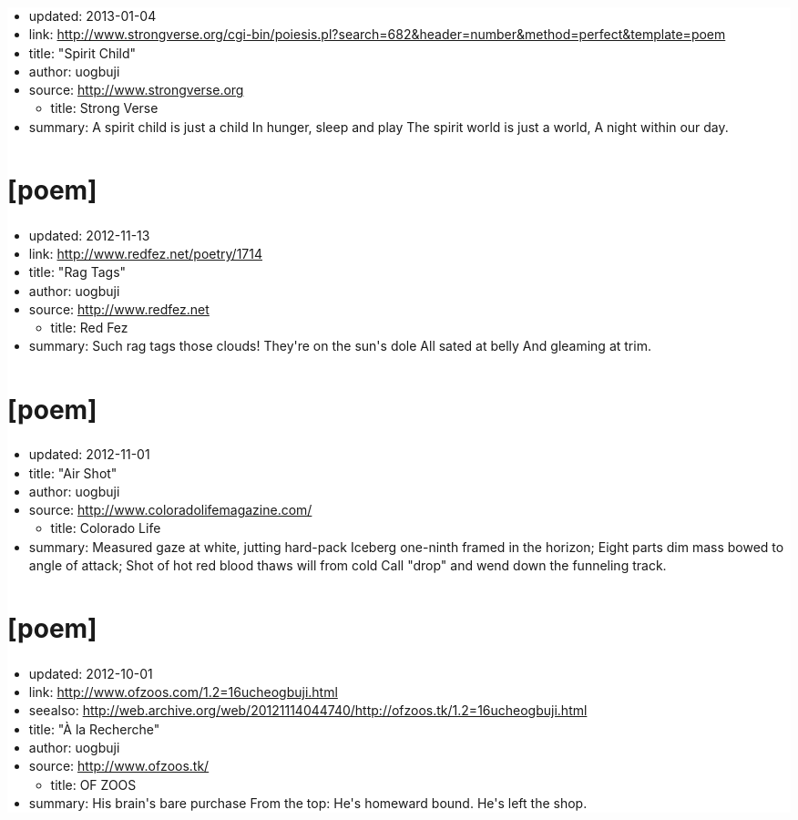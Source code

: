 * updated: 2013-01-04
* link: http://www.strongverse.org/cgi-bin/poiesis.pl?search=682&header=number&method=perfect&template=poem
* title: "Spirit Child"
* author: uogbuji
* source: http://www.strongverse.org
    * title: Strong Verse
* summary: A spirit child is just a child
In hunger, sleep and play
The spirit world is just a world,
A night within our day.


# [poem]

* updated: 2012-11-13
* link: http://www.redfez.net/poetry/1714
* title: "Rag Tags"
* author: uogbuji
* source: http://www.redfez.net
    * title: Red Fez
* summary: Such rag tags those clouds!
They're on the sun's dole
All sated at belly
And gleaming at trim.


# [poem]

* updated: 2012-11-01
* title: "Air Shot"
* author: uogbuji
* source: http://www.coloradolifemagazine.com/
    * title: Colorado Life
* summary: Measured gaze at white, jutting hard-pack
Iceberg one-ninth framed in the horizon;
Eight parts dim mass bowed to angle of attack;
Shot of hot red blood thaws will from cold
Call "drop" and wend down the funneling track.


# [poem]

* updated: 2012-10-01
* link: http://www.ofzoos.com/1.2=16ucheogbuji.html
* seealso:  http://web.archive.org/web/20121114044740/http://ofzoos.tk/1.2=16ucheogbuji.html
* title: "À la Recherche"
* author: uogbuji
* source: http://www.ofzoos.tk/
    * title: OF ZOOS
* summary: His brain's bare purchase
From the top:
He's homeward bound.
He's left the shop.
